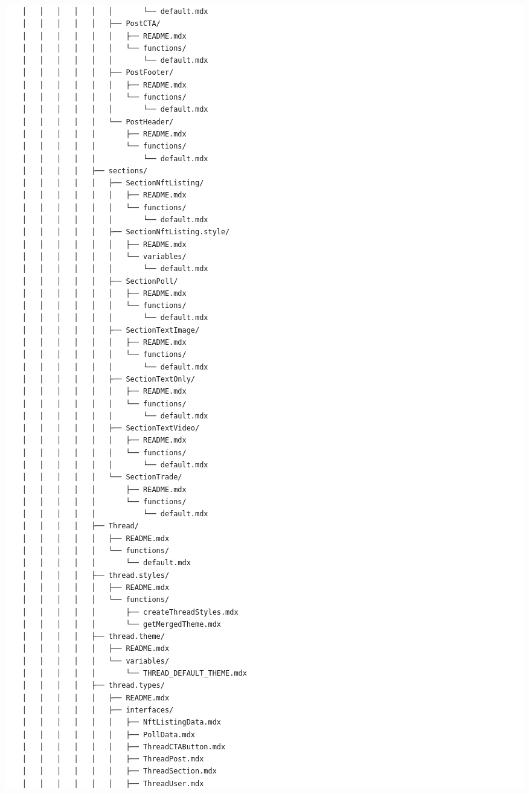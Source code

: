         │   │   │   │   │   │       └── default.mdx
        │   │   │   │   │   ├── PostCTA/
        │   │   │   │   │   │   ├── README.mdx
        │   │   │   │   │   │   └── functions/
        │   │   │   │   │   │       └── default.mdx
        │   │   │   │   │   ├── PostFooter/
        │   │   │   │   │   │   ├── README.mdx
        │   │   │   │   │   │   └── functions/
        │   │   │   │   │   │       └── default.mdx
        │   │   │   │   │   └── PostHeader/
        │   │   │   │   │       ├── README.mdx
        │   │   │   │   │       └── functions/
        │   │   │   │   │           └── default.mdx
        │   │   │   │   ├── sections/
        │   │   │   │   │   ├── SectionNftListing/
        │   │   │   │   │   │   ├── README.mdx
        │   │   │   │   │   │   └── functions/
        │   │   │   │   │   │       └── default.mdx
        │   │   │   │   │   ├── SectionNftListing.style/
        │   │   │   │   │   │   ├── README.mdx
        │   │   │   │   │   │   └── variables/
        │   │   │   │   │   │       └── default.mdx
        │   │   │   │   │   ├── SectionPoll/
        │   │   │   │   │   │   ├── README.mdx
        │   │   │   │   │   │   └── functions/
        │   │   │   │   │   │       └── default.mdx
        │   │   │   │   │   ├── SectionTextImage/
        │   │   │   │   │   │   ├── README.mdx
        │   │   │   │   │   │   └── functions/
        │   │   │   │   │   │       └── default.mdx
        │   │   │   │   │   ├── SectionTextOnly/
        │   │   │   │   │   │   ├── README.mdx
        │   │   │   │   │   │   └── functions/
        │   │   │   │   │   │       └── default.mdx
        │   │   │   │   │   ├── SectionTextVideo/
        │   │   │   │   │   │   ├── README.mdx
        │   │   │   │   │   │   └── functions/
        │   │   │   │   │   │       └── default.mdx
        │   │   │   │   │   └── SectionTrade/
        │   │   │   │   │       ├── README.mdx
        │   │   │   │   │       └── functions/
        │   │   │   │   │           └── default.mdx
        │   │   │   │   ├── Thread/
        │   │   │   │   │   ├── README.mdx
        │   │   │   │   │   └── functions/
        │   │   │   │   │       └── default.mdx
        │   │   │   │   ├── thread.styles/
        │   │   │   │   │   ├── README.mdx
        │   │   │   │   │   └── functions/
        │   │   │   │   │       ├── createThreadStyles.mdx
        │   │   │   │   │       └── getMergedTheme.mdx
        │   │   │   │   ├── thread.theme/
        │   │   │   │   │   ├── README.mdx
        │   │   │   │   │   └── variables/
        │   │   │   │   │       └── THREAD_DEFAULT_THEME.mdx
        │   │   │   │   ├── thread.types/
        │   │   │   │   │   ├── README.mdx
        │   │   │   │   │   ├── interfaces/
        │   │   │   │   │   │   ├── NftListingData.mdx
        │   │   │   │   │   │   ├── PollData.mdx
        │   │   │   │   │   │   ├── ThreadCTAButton.mdx
        │   │   │   │   │   │   ├── ThreadPost.mdx
        │   │   │   │   │   │   ├── ThreadSection.mdx
        │   │   │   │   │   │   ├── ThreadUser.mdx